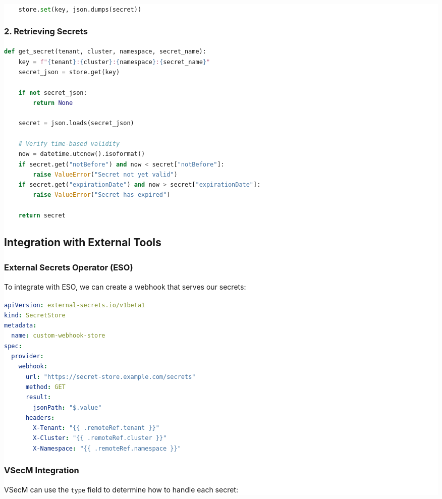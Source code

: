 ```python
    store.set(key, json.dumps(secret))
```

### 2. Retrieving Secrets

```python
def get_secret(tenant, cluster, namespace, secret_name):
    key = f"{tenant}:{cluster}:{namespace}:{secret_name}"
    secret_json = store.get(key)
    
    if not secret_json:
        return None
        
    secret = json.loads(secret_json)
    
    # Verify time-based validity
    now = datetime.utcnow().isoformat()
    if secret.get("notBefore") and now < secret["notBefore"]:
        raise ValueError("Secret not yet valid")
    if secret.get("expirationDate") and now > secret["expirationDate"]:
        raise ValueError("Secret has expired")
        
    return secret
```

## Integration with External Tools

### External Secrets Operator (ESO)

To integrate with ESO, we can create a webhook that serves our secrets:

```yaml
apiVersion: external-secrets.io/v1beta1
kind: SecretStore
metadata:
  name: custom-webhook-store
spec:
  provider:
    webhook:
      url: "https://secret-store.example.com/secrets"
      method: GET
      result:
        jsonPath: "$.value"
      headers:
        X-Tenant: "{{ .remoteRef.tenant }}"
        X-Cluster: "{{ .remoteRef.cluster }}"
        X-Namespace: "{{ .remoteRef.namespace }}"
```

### VSecM Integration

VSecM can use the `type` field to determine how to handle each secret:

